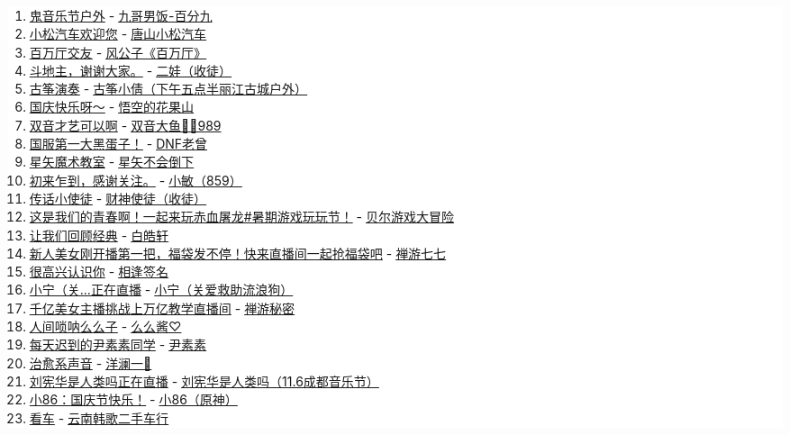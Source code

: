 1. [鬼音乐节户外](https://webcast.amemv.com/webcast/reflow/7014819356160822030) - [九哥男饭-百分九](https://www.iesdouyin.com/share/user/3975441177119912?sec_uid=MS4wLjABAAAAOmT8cNCWZylDrGmW8Tf0pHw_PTacZGU0IWu5trqAii79BAGR7LBWJ81LEIVIwEKA)
1. [小松汽车欢迎您](https://webcast.amemv.com/webcast/reflow/7014824594788469534) - [唐山小松汽车](https://www.iesdouyin.com/share/user/85761442827?sec_uid=MS4wLjABAAAAbjCtcYesn14_xzeKgiXItt98_KUG7USQUrrKv6aEWcA)
1. [百万厅交友](https://webcast.amemv.com/webcast/reflow/7014807894772173607) - [风公子《百万厅》](https://www.iesdouyin.com/share/user/102391198937?sec_uid=MS4wLjABAAAAuNNOI2n5JUXHrhNgEdwDanu206g8KFS8p54Ref-73ck)
1. [斗地主，谢谢大家。](https://webcast.amemv.com/webcast/reflow/7014797773572999972) - [二娃（收徒）](https://www.iesdouyin.com/share/user/88414224124831?sec_uid=MS4wLjABAAAAWWI50iFvIC9z2ePHaSzhq8xe_RlbDr8cu2EDfvy6yhU)
1. [古筝演奏](https://webcast.amemv.com/webcast/reflow/7014774386041342755) - [古筝小倩（下午五点半丽江古城户外）](https://www.iesdouyin.com/share/user/99998057112?sec_uid=MS4wLjABAAAAEua0c2IbqPPKvN5pKB3JJt6zwXSrRpTlp79i0TNztaU)
1. [国庆快乐呀～](https://webcast.amemv.com/webcast/reflow/7014814793509538596) - [悟空的花果山](https://www.iesdouyin.com/share/user/1847614790185711?sec_uid=MS4wLjABAAAAoVn9sUMyR6uCaeL6OIlJw_biIxMfsHDWBQzgviyZiOoIwFRemKroPGa_kXcfzVoc)
1. [双音才艺可以啊](https://webcast.amemv.com/webcast/reflow/7014808233580301064) - [双音大鱼🐠🎤989](https://www.iesdouyin.com/share/user/493022956234771?sec_uid=MS4wLjABAAAAWPVlDHju5vUN1s0oQgmcnnzLyxtk5EROlKCEUgME6rc)
1. [国服第一大黑蛋子！](https://webcast.amemv.com/webcast/reflow/7014794908058061576) - [DNF老曾](https://www.iesdouyin.com/share/user/64456185317?sec_uid=MS4wLjABAAAAe_xa3gNpM-2I2A1Oeyk2qn8wIaVFwsAKkYKNrxIVaS0)
1. [星矢魔术教室](https://webcast.amemv.com/webcast/reflow/7014807965291236136) - [星矢不会倒下](https://www.iesdouyin.com/share/user/73187464332?sec_uid=MS4wLjABAAAAzgCZVENJYsgDpffINRVECH4R2-5VETJdlhFEykKg7KU)
1. [初来乍到，感谢关注。](https://webcast.amemv.com/webcast/reflow/7014827149441977119) - [小敏（859）](https://www.iesdouyin.com/share/user/59089093379?sec_uid=MS4wLjABAAAAC9a0bS_Jsu_7KCbNWrJDibR_h_CNy_6GLkXYzWAk870)
1. [传话小使徒](https://webcast.amemv.com/webcast/reflow/7013381555117034247) - [财神使徒（收徒）](https://www.iesdouyin.com/share/user/1393807729632919?sec_uid=MS4wLjABAAAAwGqmG5GLqIIJUR5Q3K9sCtexrbRJ0Y7CZjmugYfWh8LxTCKpAaUcSTKC1_0leGvP)
1. [这是我们的青春啊！一起来玩赤血屠龙#暑期游戏玩玩节！](https://webcast.amemv.com/webcast/reflow/7014807425345686286) - [贝尔游戏大冒险](https://www.iesdouyin.com/share/user/1050738688269100?sec_uid=MS4wLjABAAAAxkuWOi2cFovpYdIXirldc0sam7MmthX7kz5SmD6puODe7QY5Ily7yINtMshFXnuQ)
1. [让我们回顾经典](https://webcast.amemv.com/webcast/reflow/7014807911759497998) - [白皓轩](https://www.iesdouyin.com/share/user/74230546304?sec_uid=MS4wLjABAAAA_5Jo6fcm6IxEowme5zF5yI52WDNn6frttzzUIbHX-UY)
1. [新人美女刚开播第一把，福袋发不停！快来直播间一起抢福袋吧](https://webcast.amemv.com/webcast/reflow/7014791510848080670) - [禅游七七](https://www.iesdouyin.com/share/user/61195995157?sec_uid=MS4wLjABAAAAfxMwDI8w4ZvOR8JVo9ejQqQ-TG27PSuwMLqq7Cd847E)
1. [很高兴认识你](https://webcast.amemv.com/webcast/reflow/7014823082388917025) - [相逢签名](https://www.iesdouyin.com/share/user/1881985704265351?sec_uid=MS4wLjABAAAAKM26ayCsOKXbHir6qMS-0z0OE4R4mw5qe3vLZs-F4DwKON3qQyxU4_jTbdFXgCeg)
1. [小宁（关...正在直播](https://webcast.amemv.com/webcast/reflow/7014813646547471111) - [小宁（关爱救助流浪狗）](https://www.iesdouyin.com/share/user/63621890471?sec_uid=MS4wLjABAAAALRw8VNpNGpnS2BddRQY9IqybovFiGJ1SKfPODVPGYxg)
1. [千亿美女主播挑战上万亿教学直播间](https://webcast.amemv.com/webcast/reflow/7014808725458586398) - [禅游秘密](https://www.iesdouyin.com/share/user/457008354176135?sec_uid=MS4wLjABAAAAobHUUXW9K4-dP3_3vNchqpdnu2h3FACNPKHyqA1FvYU)
1. [人间唢呐么么子](https://webcast.amemv.com/webcast/reflow/7014800736655526664) - [么么酱♡](https://www.iesdouyin.com/share/user/69432825755?sec_uid=MS4wLjABAAAAd8v3YdB5ZzYz47ZpG0eTyk3Gy-rDnEmAj7jpWdHTRLE)
1. [每天迟到的尹素素同学](https://webcast.amemv.com/webcast/reflow/7014793141018757895) - [尹素素](https://www.iesdouyin.com/share/user/2480962872032992?sec_uid=MS4wLjABAAAATJBG4ooY2a702n2UsQ2pFtip33ebeLreW8QAxtzVNB8GAyop-x5fYV-Re7cmgtdg)
1. [治愈系声音](https://webcast.amemv.com/webcast/reflow/7014800760342465311) - [洋澜一🎤](https://www.iesdouyin.com/share/user/475460731942783?sec_uid=MS4wLjABAAAAZfL3pENnDmngX_NPGksQTnAuIbBRuevmtvy7oC1YTVQ)
1. [刘宪华是人类吗正在直播](https://webcast.amemv.com/webcast/reflow/7014818793855716132) - [刘宪华是人类吗（11.6成都音乐节）](https://www.iesdouyin.com/share/user/101934314905?sec_uid=MS4wLjABAAAA2yiC9WLUaAY0enGRX7pwwg2bpxY9aTK3y4cGSsKaw8w)
1. [小86：国庆节快乐！](https://webcast.amemv.com/webcast/reflow/7014808581446863646) - [小86（原神）](https://www.iesdouyin.com/share/user/1028753014402254?sec_uid=MS4wLjABAAAApsrw61P0GyQW50xwVtMiaAC0987ScsuX6kLmI1Dq4bsAfJQkoNwzh2zUXcIkxVC2)
1. [看车](https://webcast.amemv.com/webcast/reflow/7014816630354086660) - [云南韩歌二手车行](https://www.iesdouyin.com/share/user/107666922445?sec_uid=MS4wLjABAAAAAoWjUi-KwiJAinP1Zr7Eie2Hxc3Z_nqdG1dvbXSfBO8)
